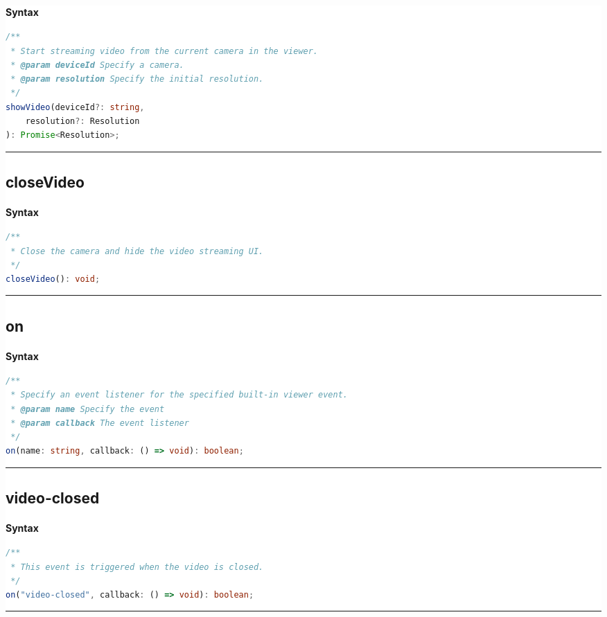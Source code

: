 **Syntax**

``` typescript
/**
 * Start streaming video from the current camera in the viewer.
 * @param deviceId Specify a camera.
 * @param resolution Specify the initial resolution.
 */
showVideo(deviceId?: string,
    resolution?: Resolution
): Promise<Resolution>;
```

---

## closeVideo

**Syntax**

``` typescript
/**
 * Close the camera and hide the video streaming UI.
 */
closeVideo(): void;
```

---

## on

**Syntax**

``` typescript
/**
 * Specify an event listener for the specified built-in viewer event.
 * @param name Specify the event
 * @param callback The event listener
 */
on(name: string, callback: () => void): boolean;
```
---

## video-closed
**Syntax**

``` typescript
/**
 * This event is triggered when the video is closed.
 */
on("video-closed", callback: () => void): boolean;
```

---

